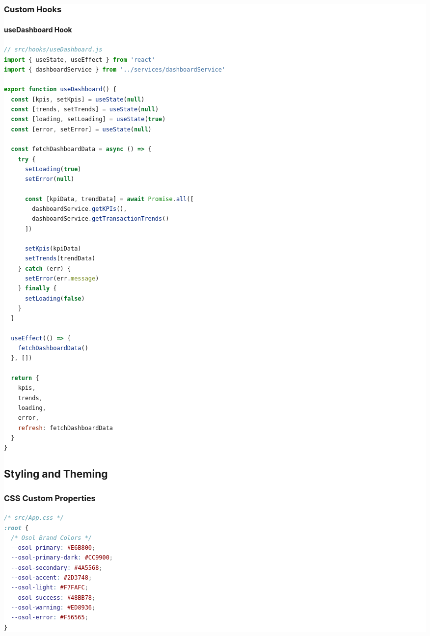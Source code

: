### Custom Hooks

#### useDashboard Hook
```javascript
// src/hooks/useDashboard.js
import { useState, useEffect } from 'react'
import { dashboardService } from '../services/dashboardService'

export function useDashboard() {
  const [kpis, setKpis] = useState(null)
  const [trends, setTrends] = useState(null)
  const [loading, setLoading] = useState(true)
  const [error, setError] = useState(null)

  const fetchDashboardData = async () => {
    try {
      setLoading(true)
      setError(null)
      
      const [kpiData, trendData] = await Promise.all([
        dashboardService.getKPIs(),
        dashboardService.getTransactionTrends()
      ])
      
      setKpis(kpiData)
      setTrends(trendData)
    } catch (err) {
      setError(err.message)
    } finally {
      setLoading(false)
    }
  }

  useEffect(() => {
    fetchDashboardData()
  }, [])

  return {
    kpis,
    trends,
    loading,
    error,
    refresh: fetchDashboardData
  }
}
```

## Styling and Theming

### CSS Custom Properties
```css
/* src/App.css */
:root {
  /* Osol Brand Colors */
  --osol-primary: #E6B800;
  --osol-primary-dark: #CC9900;
  --osol-secondary: #4A5568;
  --osol-accent: #2D3748;
  --osol-light: #F7FAFC;
  --osol-success: #48BB78;
  --osol-warning: #ED8936;
  --osol-error: #F56565;
}
```
